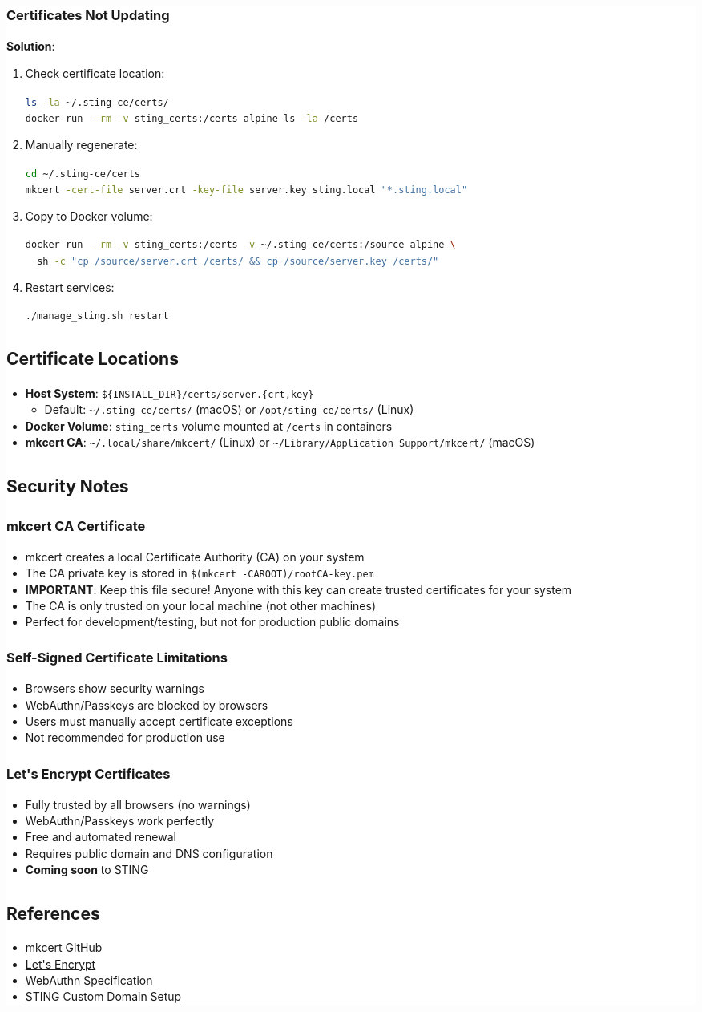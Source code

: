 ### Certificates Not Updating

**Solution**:
1. Check certificate location:
   ```bash
   ls -la ~/.sting-ce/certs/
   docker run --rm -v sting_certs:/certs alpine ls -la /certs
   ```
2. Manually regenerate:
   ```bash
   cd ~/.sting-ce/certs
   mkcert -cert-file server.crt -key-file server.key sting.local "*.sting.local"
   ```
3. Copy to Docker volume:
   ```bash
   docker run --rm -v sting_certs:/certs -v ~/.sting-ce/certs:/source alpine \
     sh -c "cp /source/server.crt /certs/ && cp /source/server.key /certs/"
   ```
4. Restart services:
   ```bash
   ./manage_sting.sh restart
   ```

## Certificate Locations

- **Host System**: `${INSTALL_DIR}/certs/server.{crt,key}`
  - Default: `~/.sting-ce/certs/` (macOS) or `/opt/sting-ce/certs/` (Linux)
- **Docker Volume**: `sting_certs` volume mounted at `/certs` in containers
- **mkcert CA**: `~/.local/share/mkcert/` (Linux) or `~/Library/Application Support/mkcert/` (macOS)

## Security Notes

### mkcert CA Certificate

- mkcert creates a local Certificate Authority (CA) on your system
- The CA private key is stored in `$(mkcert -CAROOT)/rootCA-key.pem`
- **IMPORTANT**: Keep this file secure! Anyone with this key can create trusted certificates for your system
- The CA is only trusted on your local machine (not other machines)
- Perfect for development/testing, but not for production public domains

### Self-Signed Certificate Limitations

- Browsers show security warnings
- WebAuthn/Passkeys are blocked by browsers
- Users must manually accept certificate exceptions
- Not recommended for production use

### Let's Encrypt Certificates

- Fully trusted by all browsers (no warnings)
- WebAuthn/Passkeys work perfectly
- Free and automated renewal
- Requires public domain and DNS configuration
- **Coming soon** to STING

## References

- [mkcert GitHub](https://github.com/FiloSottile/mkcert)
- [Let's Encrypt](https://letsencrypt.org/)
- [WebAuthn Specification](https://www.w3.org/TR/webauthn/)
- [STING Custom Domain Setup](../guides/custom-domain-setup.md)

